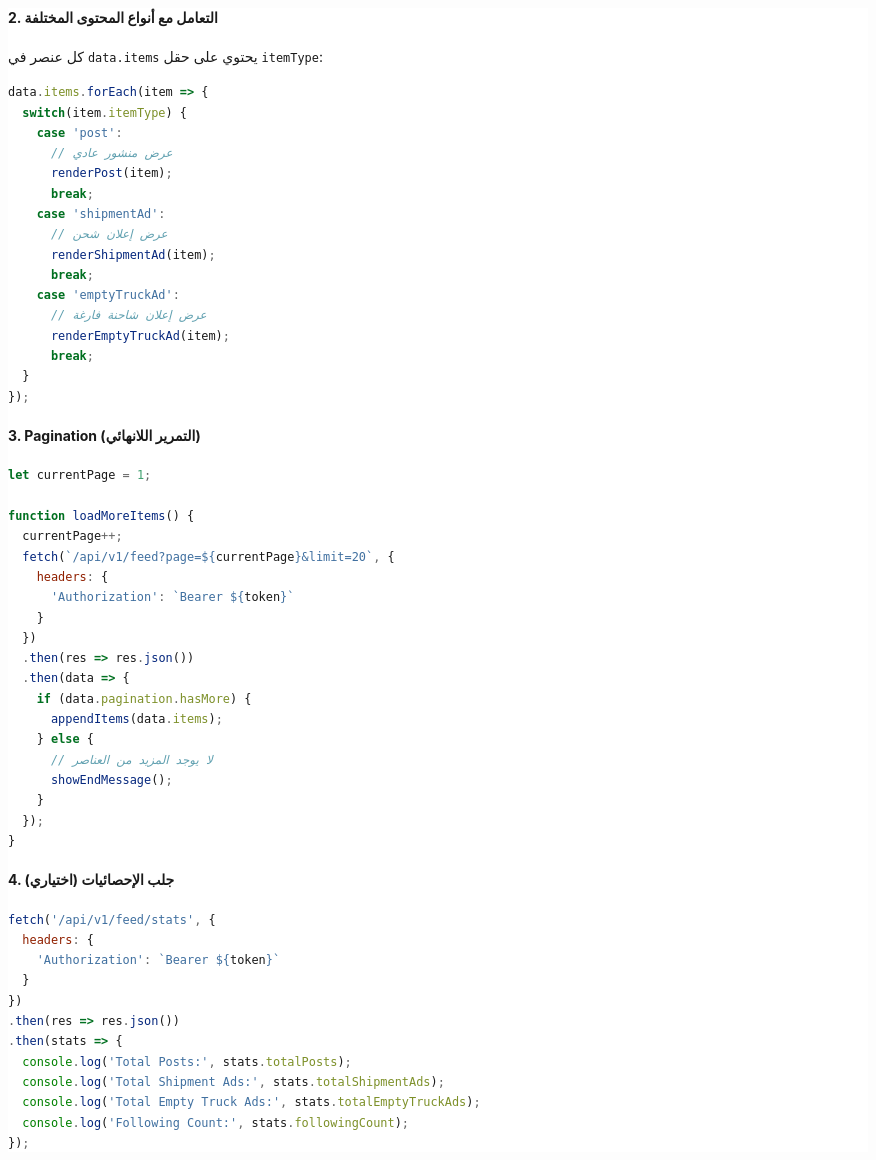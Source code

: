 #### 2. التعامل مع أنواع المحتوى المختلفة
كل عنصر في `data.items` يحتوي على حقل `itemType`:

```javascript
data.items.forEach(item => {
  switch(item.itemType) {
    case 'post':
      // عرض منشور عادي
      renderPost(item);
      break;
    case 'shipmentAd':
      // عرض إعلان شحن
      renderShipmentAd(item);
      break;
    case 'emptyTruckAd':
      // عرض إعلان شاحنة فارغة
      renderEmptyTruckAd(item);
      break;
  }
});
```

#### 3. Pagination (التمرير اللانهائي)
```javascript
let currentPage = 1;

function loadMoreItems() {
  currentPage++;
  fetch(`/api/v1/feed?page=${currentPage}&limit=20`, {
    headers: {
      'Authorization': `Bearer ${token}`
    }
  })
  .then(res => res.json())
  .then(data => {
    if (data.pagination.hasMore) {
      appendItems(data.items);
    } else {
      // لا يوجد المزيد من العناصر
      showEndMessage();
    }
  });
}
```

#### 4. جلب الإحصائيات (اختياري)
```javascript
fetch('/api/v1/feed/stats', {
  headers: {
    'Authorization': `Bearer ${token}`
  }
})
.then(res => res.json())
.then(stats => {
  console.log('Total Posts:', stats.totalPosts);
  console.log('Total Shipment Ads:', stats.totalShipmentAds);
  console.log('Total Empty Truck Ads:', stats.totalEmptyTruckAds);
  console.log('Following Count:', stats.followingCount);
});
```
